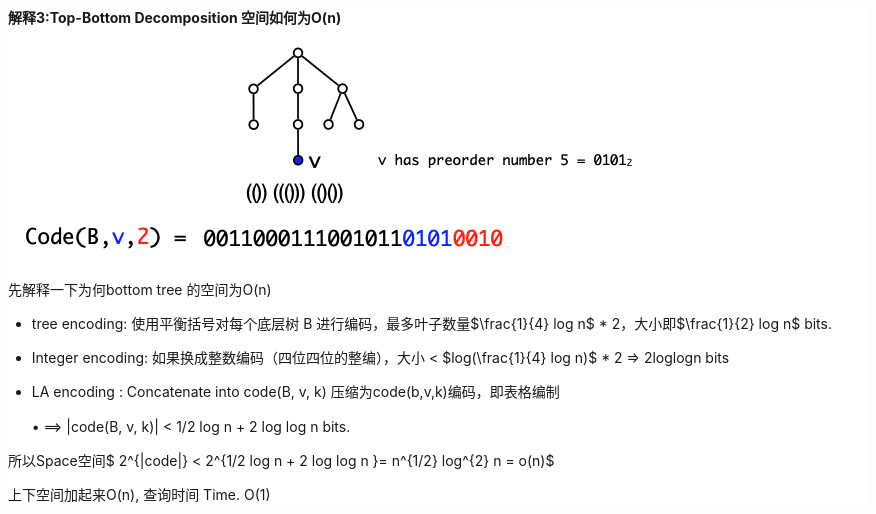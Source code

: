    **解释3:Top-Bottom Decomposition 空间如何为O(n)**

   ![image-20230507132013049](./image-20230507132013049.png)

   先解释一下为何bottom tree 的空间为O(n)

   - tree encoding: 使用平衡括号对每个底层树 B 进行编码，最多叶子数量$\frac{1}{4} log n$ * 2，大小即$\frac{1}{2} log n$ bits.

   - Integer encoding: 如果换成整数编码（四位四位的整编），大小 < $log(\frac{1}{4} log n)$ * 2 => 2loglogn bits

   - LA encoding : Concatenate into code(B, v, k) 压缩为code(b,v,k)编码，即表格编制

     • ⟹ |code(B, v, k)| < 1/2 log n + 2 log log n bits.

   所以Space空间$ 2^{|code|} < 2^{1/2 log n + 2 log log n }= n^{1/2} log^{2} n = o(n)$

   上下空间加起来O(n), 查询时间 Time. O(1) 